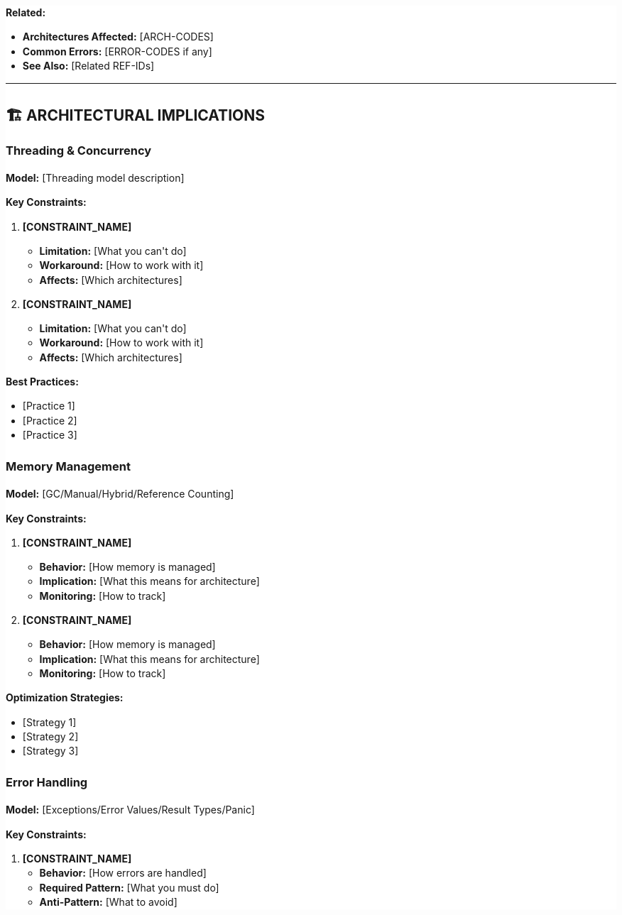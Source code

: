 **Related:**
- **Architectures Affected:** [ARCH-CODES]
- **Common Errors:** [ERROR-CODES if any]
- **See Also:** [Related REF-IDs]

---

## 🏗️ ARCHITECTURAL IMPLICATIONS

### Threading & Concurrency

**Model:** [Threading model description]

**Key Constraints:**
1. **[CONSTRAINT_NAME]**
   - **Limitation:** [What you can't do]
   - **Workaround:** [How to work with it]
   - **Affects:** [Which architectures]

2. **[CONSTRAINT_NAME]**
   - **Limitation:** [What you can't do]
   - **Workaround:** [How to work with it]
   - **Affects:** [Which architectures]

**Best Practices:**
- [Practice 1]
- [Practice 2]
- [Practice 3]

### Memory Management

**Model:** [GC/Manual/Hybrid/Reference Counting]

**Key Constraints:**
1. **[CONSTRAINT_NAME]**
   - **Behavior:** [How memory is managed]
   - **Implication:** [What this means for architecture]
   - **Monitoring:** [How to track]

2. **[CONSTRAINT_NAME]**
   - **Behavior:** [How memory is managed]
   - **Implication:** [What this means for architecture]
   - **Monitoring:** [How to track]

**Optimization Strategies:**
- [Strategy 1]
- [Strategy 2]
- [Strategy 3]

### Error Handling

**Model:** [Exceptions/Error Values/Result Types/Panic]

**Key Constraints:**
1. **[CONSTRAINT_NAME]**
   - **Behavior:** [How errors are handled]
   - **Required Pattern:** [What you must do]
   - **Anti-Pattern:** [What to avoid]
